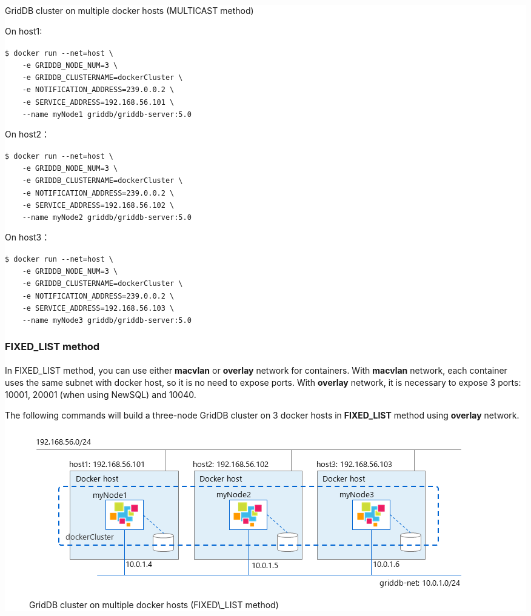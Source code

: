 <figcaption>GridDB cluster on multiple docker hosts (MULTICAST method)</figcaption>
</figure>

On host1:
```
$ docker run --net=host \
    -e GRIDDB_NODE_NUM=3 \
    -e GRIDDB_CLUSTERNAME=dockerCluster \
    -e NOTIFICATION_ADDRESS=239.0.0.2 \
    -e SERVICE_ADDRESS=192.168.56.101 \
    --name myNode1 griddb/griddb-server:5.0
```

On host2：
```
$ docker run --net=host \
    -e GRIDDB_NODE_NUM=3 \
    -e GRIDDB_CLUSTERNAME=dockerCluster \
    -e NOTIFICATION_ADDRESS=239.0.0.2 \
    -e SERVICE_ADDRESS=192.168.56.102 \
    --name myNode2 griddb/griddb-server:5.0
```

On host3：
```
$ docker run --net=host \
    -e GRIDDB_NODE_NUM=3 \
    -e GRIDDB_CLUSTERNAME=dockerCluster \
    -e NOTIFICATION_ADDRESS=239.0.0.2 \
    -e SERVICE_ADDRESS=192.168.56.103 \
    --name myNode3 griddb/griddb-server:5.0
```

### FIXED\_LIST method

In FIXED\_LIST method, you can use either **macvlan** or **overlay** network for containers.
With **macvlan** network, each container uses the same subnet with docker host, so it is no need to expose ports.
With **overlay** network, it is necessary to expose 3 ports: 10001, 20001 (when using NewSQL) and 10040.

The following commands will build a three-node GridDB cluster on 3 docker hosts in **FIXED\_LIST** method using **overlay** network.

<figure>
<img src="img/overlay-network.png"/>
<figcaption>GridDB cluster on multiple docker hosts (FIXED\_LIST method)</figcaption>
</figure>
